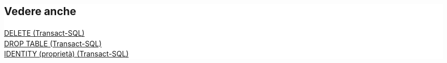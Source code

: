 ## <a name="see-also"></a>Vedere anche  
 [DELETE &#40;Transact-SQL&#41;](../../t-sql/statements/delete-transact-sql.md)   
 [DROP TABLE &#40;Transact-SQL&#41;](../../t-sql/statements/drop-table-transact-sql.md)   
 [IDENTITY &#40;proprietà&#41; &#40;Transact-SQL&#41;](../../t-sql/statements/create-table-transact-sql-identity-property.md)  
  
  

